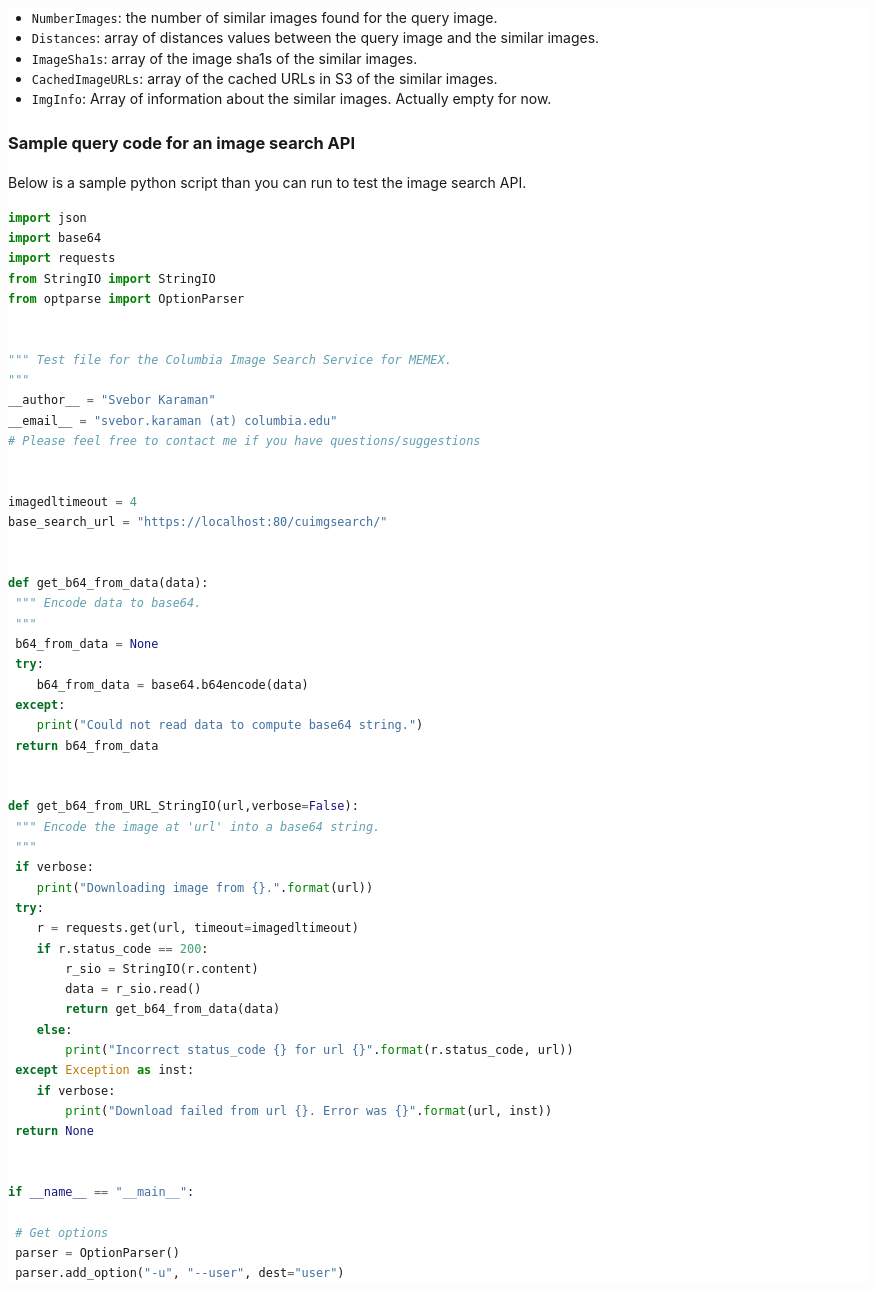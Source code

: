 - `NumberImages`: the number of similar images found for the query image.
- `Distances`: array of distances values between the query image and the similar images.
- `ImageSha1s`: array of the image sha1s of the similar images.
- `CachedImageURLs`: array of the cached URLs in S3 of the similar images.
- `ImgInfo`: Array of information about the similar images. Actually empty for now.

### Sample query code for an image search API

Below is a sample python script than you can run to test the image search API.

```python
import json
import base64
import requests
from StringIO import StringIO
from optparse import OptionParser

 
""" Test file for the Columbia Image Search Service for MEMEX.
"""
__author__ = "Svebor Karaman"
__email__ = "svebor.karaman (at) columbia.edu"
# Please feel free to contact me if you have questions/suggestions
 
 
imagedltimeout = 4
base_search_url = "https://localhost:80/cuimgsearch/"
 

def get_b64_from_data(data):
 """ Encode data to base64.
 """
 b64_from_data = None
 try:
    b64_from_data = base64.b64encode(data)
 except:
    print("Could not read data to compute base64 string.")
 return b64_from_data
 

def get_b64_from_URL_StringIO(url,verbose=False):
 """ Encode the image at 'url' into a base64 string.
 """
 if verbose:
    print("Downloading image from {}.".format(url))
 try:
    r = requests.get(url, timeout=imagedltimeout)
    if r.status_code == 200:
        r_sio = StringIO(r.content)
        data = r_sio.read()
        return get_b64_from_data(data)
    else:
        print("Incorrect status_code {} for url {}".format(r.status_code, url))
 except Exception as inst:
    if verbose:
        print("Download failed from url {}. Error was {}".format(url, inst))
 return None

 
if __name__ == "__main__":
 
 # Get options
 parser = OptionParser()
 parser.add_option("-u", "--user", dest="user")
```